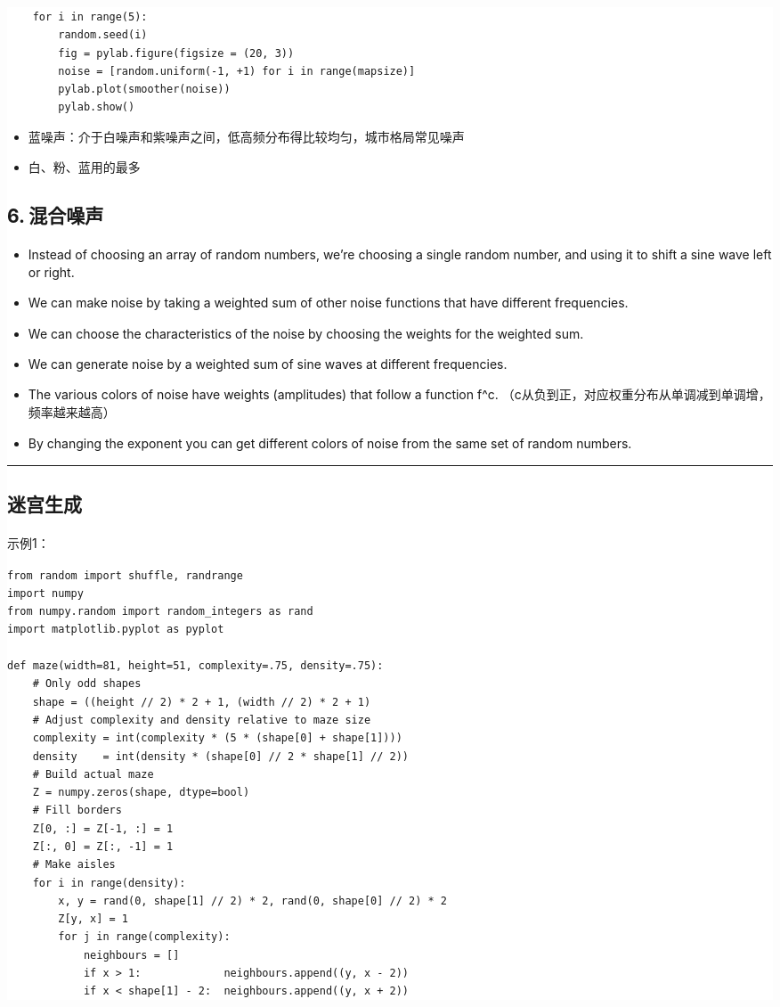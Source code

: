         for i in range(5):
            random.seed(i)
            fig = pylab.figure(figsize = (20, 3))
            noise = [random.uniform(-1, +1) for i in range(mapsize)]
            pylab.plot(smoother(noise))
            pylab.show()

- 蓝噪声：介于白噪声和紫噪声之间，低高频分布得比较均匀，城市格局常见噪声

- 白、粉、蓝用的最多


## 6. 混合噪声

- Instead of choosing an array of random numbers, we’re choosing a single random number, and using it to shift a sine wave left or right.

- We can make noise by taking a weighted sum of other noise functions that have different frequencies.

- We can choose the characteristics of the noise by choosing the weights for the weighted sum.

- We can generate noise by a weighted sum of sine waves at different frequencies.

- The various colors of noise have weights (amplitudes) that follow a function f^c. （c从负到正，对应权重分布从单调减到单调增，频率越来越高）

- By changing the exponent you can get different colors of noise from the same set of random numbers.

----

迷宫生成
-----------------

示例1：

    from random import shuffle, randrange
    import numpy
    from numpy.random import random_integers as rand
    import matplotlib.pyplot as pyplot
     
    def maze(width=81, height=51, complexity=.75, density=.75):
        # Only odd shapes
        shape = ((height // 2) * 2 + 1, (width // 2) * 2 + 1)
        # Adjust complexity and density relative to maze size
        complexity = int(complexity * (5 * (shape[0] + shape[1])))
        density    = int(density * (shape[0] // 2 * shape[1] // 2))
        # Build actual maze
        Z = numpy.zeros(shape, dtype=bool)
        # Fill borders
        Z[0, :] = Z[-1, :] = 1
        Z[:, 0] = Z[:, -1] = 1
        # Make aisles
        for i in range(density):
            x, y = rand(0, shape[1] // 2) * 2, rand(0, shape[0] // 2) * 2
            Z[y, x] = 1
            for j in range(complexity):
                neighbours = []
                if x > 1:             neighbours.append((y, x - 2))
                if x < shape[1] - 2:  neighbours.append((y, x + 2))
